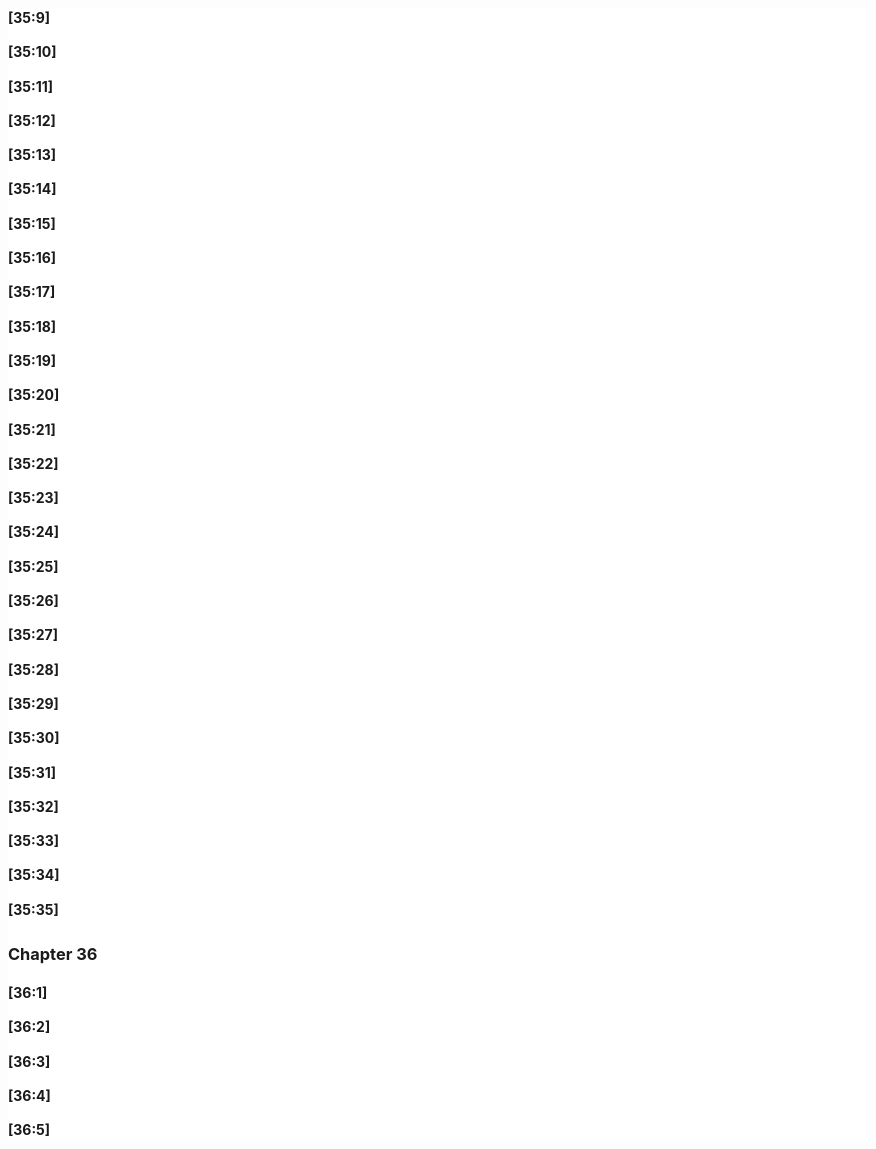 **[35:9]** 

**[35:10]** 

**[35:11]** 

**[35:12]** 

**[35:13]** 

**[35:14]** 

**[35:15]** 

**[35:16]** 

**[35:17]** 

**[35:18]** 

**[35:19]** 

**[35:20]** 

**[35:21]** 

**[35:22]** 

**[35:23]** 

**[35:24]** 

**[35:25]** 

**[35:26]** 

**[35:27]** 

**[35:28]** 

**[35:29]** 

**[35:30]** 

**[35:31]** 

**[35:32]** 

**[35:33]** 

**[35:34]** 

**[35:35]** 

### Chapter 36

**[36:1]** 

**[36:2]** 

**[36:3]** 

**[36:4]** 

**[36:5]** 
